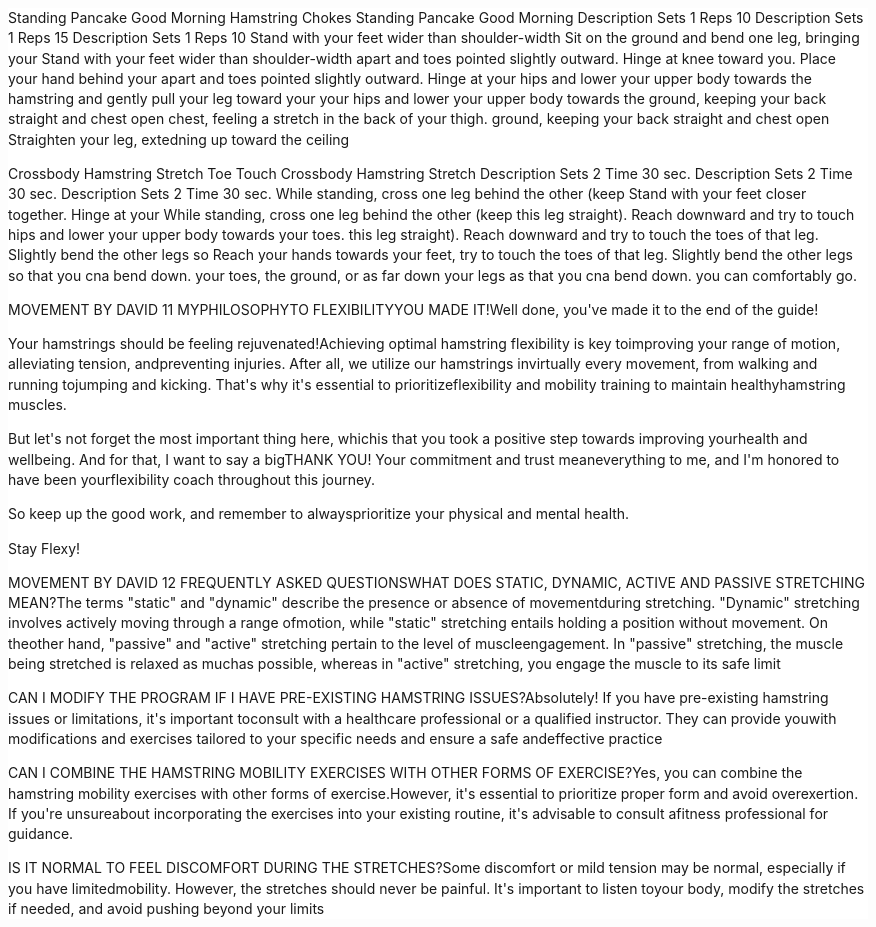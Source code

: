Standing Pancake Good Morning Hamstring Chokes Standing Pancake Good Morning Description Sets 1 Reps 10 Description Sets 1 Reps 15 Description Sets 1 Reps 10 Stand with your feet wider than shoulder-width Sit on the ground and bend one leg, bringing your Stand with your feet wider than shoulder-width apart and toes pointed slightly outward. Hinge at knee toward you. Place your hand behind your apart and toes pointed slightly outward. Hinge at your hips and lower your upper body towards the hamstring and gently pull your leg toward your your hips and lower your upper body towards the ground, keeping your back straight and chest open chest, feeling a stretch in the back of your thigh. ground, keeping your back straight and chest open Straighten your leg, extedning up toward the ceiling

Crossbody Hamstring Stretch Toe Touch Crossbody Hamstring Stretch Description Sets 2 Time 30 sec. Description Sets 2 Time 30 sec. Description Sets 2 Time 30 sec. While standing, cross one leg behind the other (keep Stand with your feet closer together. Hinge at your While standing, cross one leg behind the other (keep this leg straight). Reach downward and try to touch hips and lower your upper body towards your toes. this leg straight). Reach downward and try to touch the toes of that leg. Slightly bend the other legs so Reach your hands towards your feet, try to touch the toes of that leg. Slightly bend the other legs so that you cna bend down. your toes, the ground, or as far down your legs as that you cna bend down. you can comfortably go.

MOVEMENT BY DAVID 11 MYPHILOSOPHYTO FLEXIBILITYYOU MADE IT!Well done, you've made it to the end of the guide!

Your hamstrings should be feeling rejuvenated!Achieving optimal hamstring flexibility is key toimproving your range of motion, alleviating tension, andpreventing injuries. After all, we utilize our hamstrings invirtually every movement, from walking and running tojumping and kicking. That's why it's essential to prioritizeflexibility and mobility training to maintain healthyhamstring muscles.

But let's not forget the most important thing here, whichis that you took a positive step towards improving yourhealth and wellbeing. And for that, I want to say a bigTHANK YOU! Your commitment and trust meaneverything to me, and I'm honored to have been yourflexibility coach throughout this journey.

So keep up the good work, and remember to alwaysprioritize your physical and mental health.

Stay Flexy!

MOVEMENT BY DAVID 12 FREQUENTLY ASKED QUESTIONSWHAT DOES STATIC, DYNAMIC, ACTIVE AND PASSIVE STRETCHING MEAN?The terms "static" and "dynamic" describe the presence or absence of movementduring stretching. "Dynamic" stretching involves actively moving through a range ofmotion, while "static" stretching entails holding a position without movement. On theother hand, "passive" and "active" stretching pertain to the level of muscleengagement. In "passive" stretching, the muscle being stretched is relaxed as muchas possible, whereas in "active" stretching, you engage the muscle to its safe limit

CAN I MODIFY THE PROGRAM IF I HAVE PRE-EXISTING HAMSTRING ISSUES?Absolutely! If you have pre-existing hamstring issues or limitations, it's important toconsult with a healthcare professional or a qualified instructor. They can provide youwith modifications and exercises tailored to your specific needs and ensure a safe andeffective practice

CAN I COMBINE THE HAMSTRING MOBILITY EXERCISES WITH OTHER FORMS OF EXERCISE?Yes, you can combine the hamstring mobility exercises with other forms of exercise.However, it's essential to prioritize proper form and avoid overexertion. If you're unsureabout incorporating the exercises into your existing routine, it's advisable to consult afitness professional for guidance.

IS IT NORMAL TO FEEL DISCOMFORT DURING THE STRETCHES?Some discomfort or mild tension may be normal, especially if you have limitedmobility. However, the stretches should never be painful. It's important to listen toyour body, modify the stretches if needed, and avoid pushing beyond your limits
